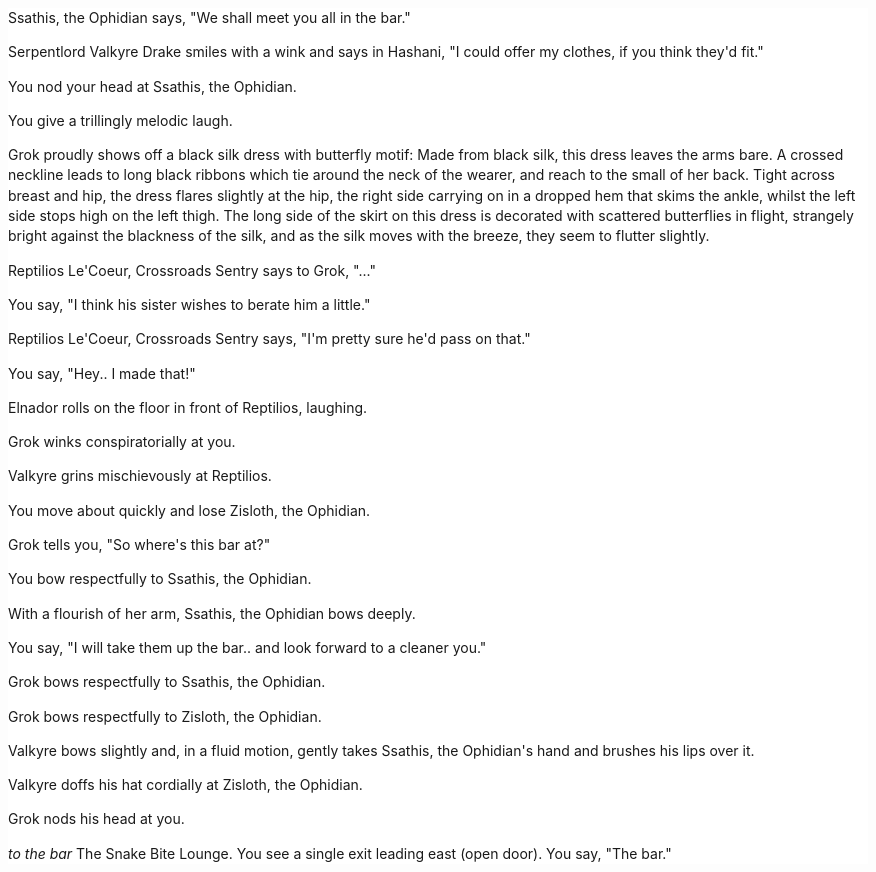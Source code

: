 Ssathis, the Ophidian says, "We shall meet you all in the bar."

Serpentlord Valkyre Drake smiles with a wink and says in Hashani, "I could offer
my clothes, if you think they'd fit."

You nod your head at Ssathis, the Ophidian.

You give a trillingly melodic laugh.

Grok proudly shows off a black silk dress with butterfly motif:
Made from black silk, this dress leaves the arms bare. A crossed 
neckline leads to long black ribbons which tie around the neck of 
the wearer, and reach to the small of her back. Tight across breast 
and hip, the dress flares slightly at the hip, the right side 
carrying on in a dropped hem that skims the ankle, whilst the left 
side stops high on the left thigh. The long side of the skirt on 
this dress is decorated with scattered butterflies in flight, 
strangely bright against the blackness of the silk, and as the 
silk moves with the breeze, they seem to flutter slightly. 



Reptilios Le'Coeur, Crossroads Sentry says to Grok, "..."

You say, "I think his sister wishes to berate him a little."

Reptilios Le'Coeur, Crossroads Sentry says, "I'm pretty sure he'd pass on that."

You say, "Hey.. I made that!"

Elnador rolls on the floor in front of Reptilios, laughing.

Grok winks conspiratorially at you.

Valkyre grins mischievously at Reptilios.

You move about quickly and lose Zisloth, the Ophidian.

Grok tells you, "So where's this bar at?"

You bow respectfully to Ssathis, the Ophidian.

With a flourish of her arm, Ssathis, the Ophidian bows deeply.

You say, "I will take them up the bar.. and look forward to a cleaner you."

Grok bows respectfully to Ssathis, the Ophidian.

Grok bows respectfully to Zisloth, the Ophidian.

Valkyre bows slightly and, in a fluid motion, gently takes Ssathis, the 
Ophidian's hand and brushes his lips over it.

Valkyre doffs his hat cordially at Zisloth, the Ophidian.

Grok nods his head at you.

*to the bar*
The Snake Bite Lounge.
You see a single exit leading east (open door).
You say, "The bar."

